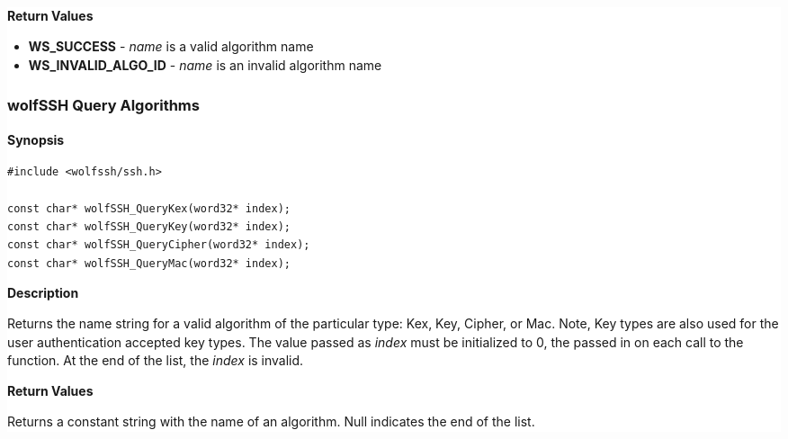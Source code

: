 **Return Values**

* **WS_SUCCESS** - _name_ is a valid algorithm name
* **WS_INVALID_ALGO_ID** - _name_ is an invalid algorithm name


### wolfSSH Query Algorithms

**Synopsis**

```
#include <wolfssh/ssh.h>

const char* wolfSSH_QueryKex(word32* index);
const char* wolfSSH_QueryKey(word32* index);
const char* wolfSSH_QueryCipher(word32* index);
const char* wolfSSH_QueryMac(word32* index);
```

**Description**

Returns the name string for a valid algorithm of the particular type: Kex,
Key, Cipher, or Mac. Note, Key types are also used for the user authentication
accepted key types. The value passed as _index_ must be initialized to 0,
the passed in on each call to the function. At the end of the list, the
_index_ is invalid.

**Return Values**

Returns a constant string with the name of an algorithm. Null indicates the
end of the list.
